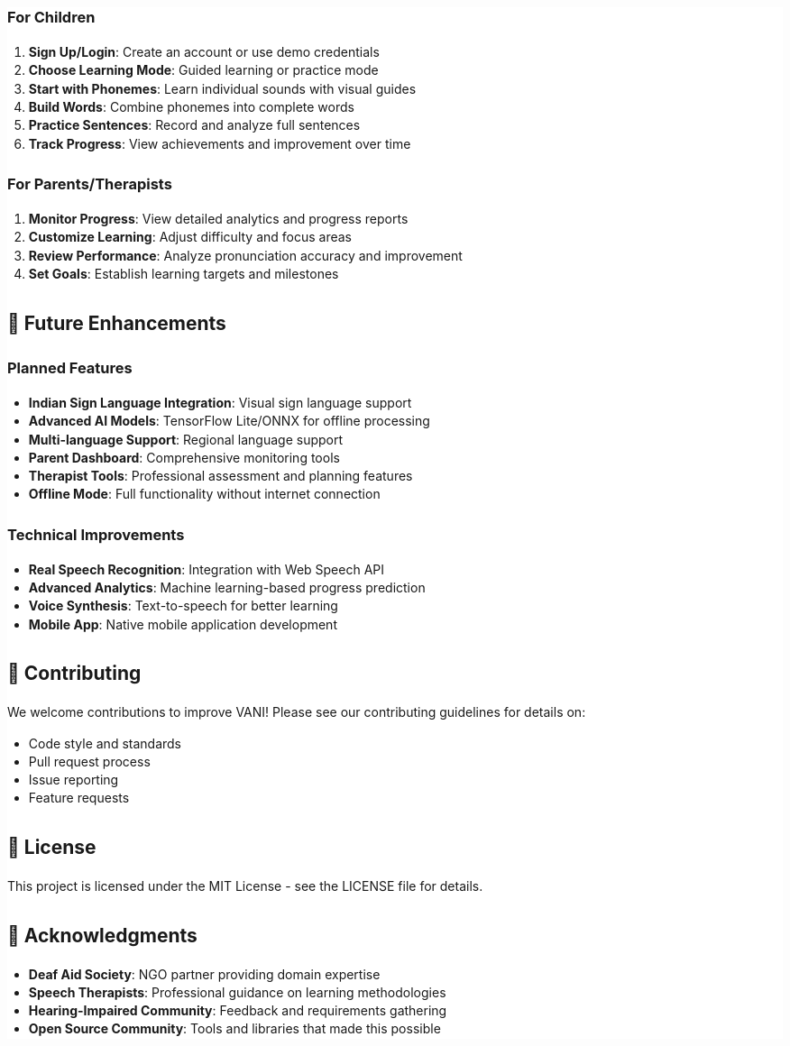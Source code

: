 ### For Children
1. **Sign Up/Login**: Create an account or use demo credentials
2. **Choose Learning Mode**: Guided learning or practice mode
3. **Start with Phonemes**: Learn individual sounds with visual guides
4. **Build Words**: Combine phonemes into complete words
5. **Practice Sentences**: Record and analyze full sentences
6. **Track Progress**: View achievements and improvement over time

### For Parents/Therapists
1. **Monitor Progress**: View detailed analytics and progress reports
2. **Customize Learning**: Adjust difficulty and focus areas
3. **Review Performance**: Analyze pronunciation accuracy and improvement
4. **Set Goals**: Establish learning targets and milestones

## 🔮 Future Enhancements

### Planned Features
- **Indian Sign Language Integration**: Visual sign language support
- **Advanced AI Models**: TensorFlow Lite/ONNX for offline processing
- **Multi-language Support**: Regional language support
- **Parent Dashboard**: Comprehensive monitoring tools
- **Therapist Tools**: Professional assessment and planning features
- **Offline Mode**: Full functionality without internet connection

### Technical Improvements
- **Real Speech Recognition**: Integration with Web Speech API
- **Advanced Analytics**: Machine learning-based progress prediction
- **Voice Synthesis**: Text-to-speech for better learning
- **Mobile App**: Native mobile application development

## 🤝 Contributing

We welcome contributions to improve VANI! Please see our contributing guidelines for details on:

- Code style and standards
- Pull request process
- Issue reporting
- Feature requests

## 📄 License

This project is licensed under the MIT License - see the LICENSE file for details.

## 🙏 Acknowledgments

- **Deaf Aid Society**: NGO partner providing domain expertise
- **Speech Therapists**: Professional guidance on learning methodologies
- **Hearing-Impaired Community**: Feedback and requirements gathering
- **Open Source Community**: Tools and libraries that made this possible
